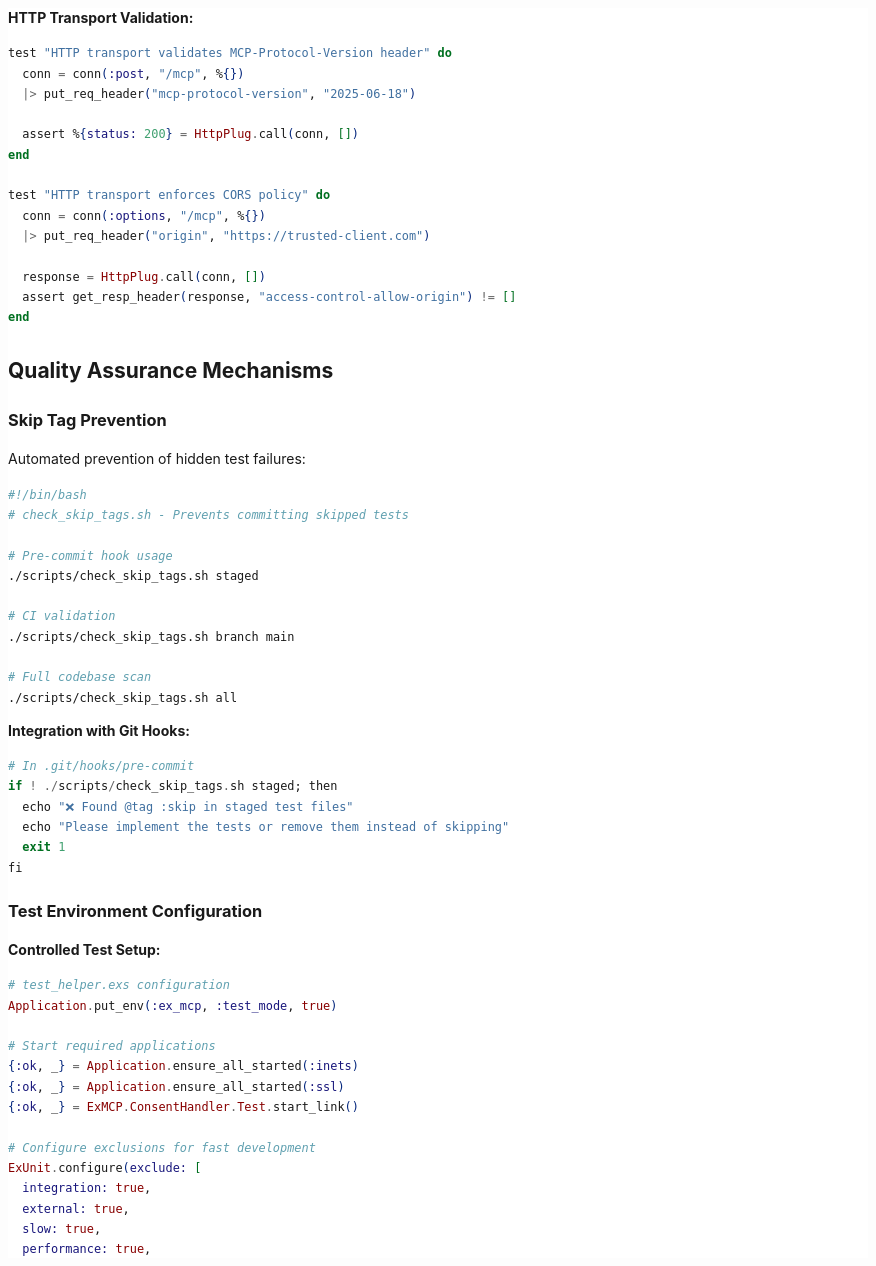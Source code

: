 **HTTP Transport Validation:**
```elixir
test "HTTP transport validates MCP-Protocol-Version header" do
  conn = conn(:post, "/mcp", %{})
  |> put_req_header("mcp-protocol-version", "2025-06-18")
  
  assert %{status: 200} = HttpPlug.call(conn, [])
end

test "HTTP transport enforces CORS policy" do
  conn = conn(:options, "/mcp", %{})
  |> put_req_header("origin", "https://trusted-client.com")
  
  response = HttpPlug.call(conn, [])
  assert get_resp_header(response, "access-control-allow-origin") != []
end
```

## Quality Assurance Mechanisms

### Skip Tag Prevention

Automated prevention of hidden test failures:

```bash
#!/bin/bash
# check_skip_tags.sh - Prevents committing skipped tests

# Pre-commit hook usage
./scripts/check_skip_tags.sh staged

# CI validation
./scripts/check_skip_tags.sh branch main

# Full codebase scan
./scripts/check_skip_tags.sh all
```

**Integration with Git Hooks:**
```elixir
# In .git/hooks/pre-commit
if ! ./scripts/check_skip_tags.sh staged; then
  echo "❌ Found @tag :skip in staged test files"
  echo "Please implement the tests or remove them instead of skipping"
  exit 1
fi
```

### Test Environment Configuration

**Controlled Test Setup:**
```elixir
# test_helper.exs configuration
Application.put_env(:ex_mcp, :test_mode, true)

# Start required applications
{:ok, _} = Application.ensure_all_started(:inets)
{:ok, _} = Application.ensure_all_started(:ssl)
{:ok, _} = ExMCP.ConsentHandler.Test.start_link()

# Configure exclusions for fast development
ExUnit.configure(exclude: [
  integration: true,
  external: true,
  slow: true,
  performance: true,
```